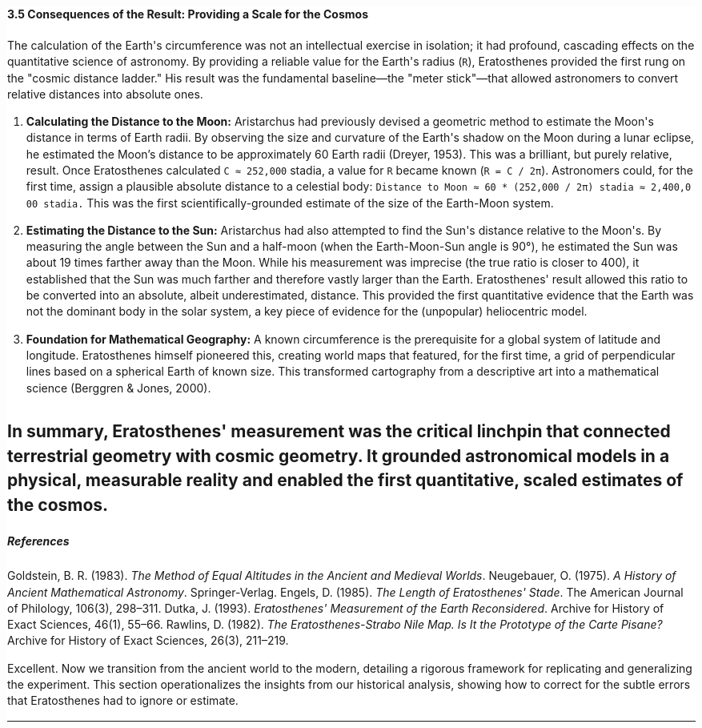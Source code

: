 #### **3.5 Consequences of the Result: Providing a Scale for the Cosmos**

The calculation of the Earth's circumference was not an intellectual exercise in isolation; it had profound, cascading effects on the quantitative science of astronomy. By providing a reliable value for the Earth's radius (`R`), Eratosthenes provided the first rung on the "cosmic distance ladder." His result was the fundamental baseline—the "meter stick"—that allowed astronomers to convert relative distances into absolute ones.

1.  **Calculating the Distance to the Moon:** Aristarchus had previously devised a geometric method to estimate the Moon's distance in terms of Earth radii. By observing the size and curvature of the Earth's shadow on the Moon during a lunar eclipse, he estimated the Moon’s distance to be approximately 60 Earth radii (Dreyer, 1953). This was a brilliant, but purely relative, result. Once Eratosthenes calculated `C ≈ 252,000` stadia, a value for `R` became known (`R = C / 2π`). Astronomers could, for the first time, assign a plausible absolute distance to a celestial body:
    `Distance to Moon ≈ 60 * (252,000 / 2π) stadia ≈ 2,400,000 stadia.`
    This was the first scientifically-grounded estimate of the size of the Earth-Moon system.

2.  **Estimating the Distance to the Sun:** Aristarchus had also attempted to find the Sun's distance relative to the Moon's. By measuring the angle between the Sun and a half-moon (when the Earth-Moon-Sun angle is 90°), he estimated the Sun was about 19 times farther away than the Moon. While his measurement was imprecise (the true ratio is closer to 400), it established that the Sun was much farther and therefore vastly larger than the Earth. Eratosthenes' result allowed this ratio to be converted into an absolute, albeit underestimated, distance. This provided the first quantitative evidence that the Earth was not the dominant body in the solar system, a key piece of evidence for the (unpopular) heliocentric model.

3.  **Foundation for Mathematical Geography:** A known circumference is the prerequisite for a global system of latitude and longitude. Eratosthenes himself pioneered this, creating world maps that featured, for the first time, a grid of perpendicular lines based on a spherical Earth of known size. This transformed cartography from a descriptive art into a mathematical science (Berggren & Jones, 2000).

In summary, Eratosthenes' measurement was the critical linchpin that connected terrestrial geometry with cosmic geometry. It grounded astronomical models in a physical, measurable reality and enabled the first quantitative, scaled estimates of the cosmos.
---

##### **References**
 Goldstein, B. R. (1983). *The Method of Equal Altitudes in the Ancient and Medieval Worlds*.
 Neugebauer, O. (1975). *A History of Ancient Mathematical Astronomy*. Springer-Verlag.
 Engels, D. (1985). *The Length of Eratosthenes' Stade*. The American Journal of Philology, 106(3), 298–311.
 Dutka, J. (1993). *Eratosthenes' Measurement of the Earth Reconsidered*. Archive for History of Exact Sciences, 46(1), 55–66.
 Rawlins, D. (1982). *The Eratosthenes-Strabo Nile Map. Is It the Prototype of the Carte Pisane?* Archive for History of Exact Sciences, 26(3), 211–219.

Excellent. Now we transition from the ancient world to the modern, detailing a rigorous framework for replicating and generalizing the experiment. This section operationalizes the insights from our historical analysis, showing how to correct for the subtle errors that Eratosthenes had to ignore or estimate.

***

